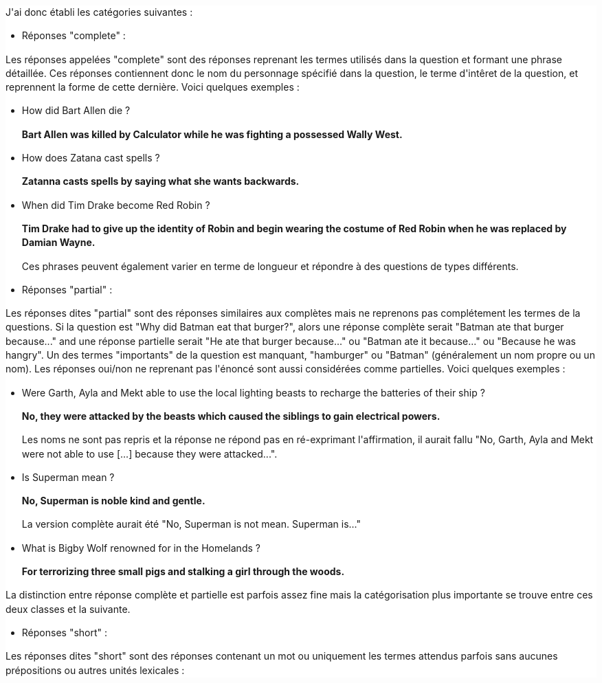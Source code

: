 J'ai donc établi les catégories suivantes :

- Réponses "complete" :

Les réponses appelées "complete" sont des réponses reprenant les termes utilisés dans la question et formant une phrase détaillée. Ces réponses contiennent donc le nom du personnage spécifié dans la question, le terme d'intêret de la question, et reprennent la forme de cette dernière. Voici quelques exemples :

- How did Bart Allen die ?

    **Bart Allen was killed by Calculator while he was fighting a possessed Wally West.**

- How does Zatana cast spells ?

    **Zatanna casts spells by saying what she wants backwards.**

- When did Tim Drake become Red Robin ?

    **Tim Drake had to give up the identity of Robin and begin wearing the costume of Red Robin when he was replaced by Damian Wayne.**

    Ces phrases peuvent également varier en terme de longueur et répondre à des questions de types différents.


- Réponses "partial" :

Les réponses dites "partial" sont des réponses similaires aux complètes mais ne reprenons pas complétement les termes de la questions. Si la question est "Why did Batman eat that burger?", alors une réponse complète serait "Batman ate that burger because..." and une réponse partielle serait "He ate that burger because..." ou "Batman ate it because..." ou "Because he was hangry". Un des termes "importants" de la question est manquant, "hamburger" ou "Batman" (généralement un nom propre ou un nom). Les réponses oui/non ne reprenant pas l'énoncé sont aussi considérées comme partielles. Voici quelques exemples :

- Were Garth, Ayla and Mekt able to use the local lighting beasts to recharge the batteries of their ship ?

    **No, they were attacked by the beasts which caused the siblings to gain electrical powers.**
    
    Les noms ne sont pas repris et la réponse ne répond pas en ré-exprimant l'affirmation, il aurait fallu "No, Garth, Ayla and Mekt were not able to use [...] because they were attacked...".

- Is Superman mean ?

    **No, Superman is noble kind and gentle.** 
    
    La version complète aurait été "No, Superman is not mean. Superman is..."

- What is Bigby Wolf renowned for in the Homelands ?

    **For terrorizing three small pigs and stalking a girl through the woods.**


La distinction entre réponse complète et partielle est parfois assez fine mais la catégorisation plus importante se trouve entre ces deux classes et la suivante.

- Réponses "short" :

Les réponses dites "short" sont des réponses contenant un mot ou uniquement les termes attendus parfois sans aucunes prépositions ou autres unités lexicales :
